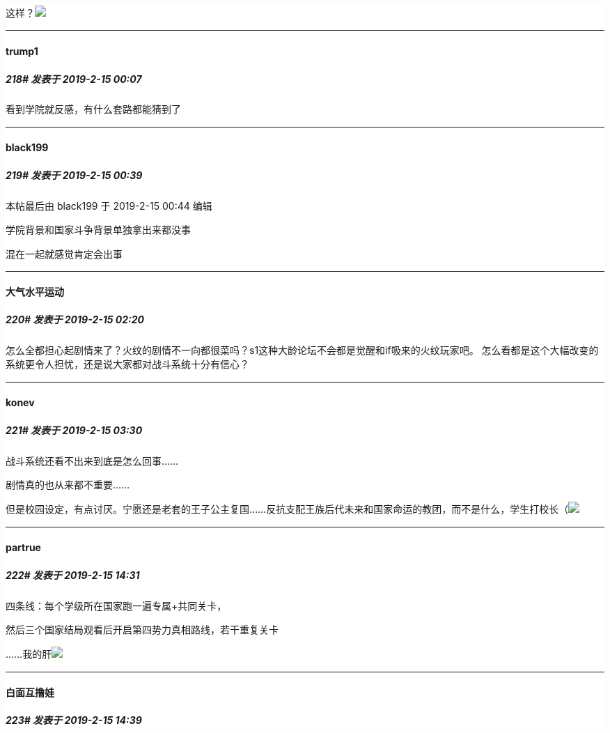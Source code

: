 这样？<img src="https://static.saraba1st.com/image/smiley/face2017/065.png" referrerpolicy="no-referrer">

*****

####  trump1  
##### 218#       发表于 2019-2-15 00:07

看到学院就反感，有什么套路都能猜到了

*****

####  black199  
##### 219#       发表于 2019-2-15 00:39

 本帖最后由 black199 于 2019-2-15 00:44 编辑 

学院背景和国家斗争背景单独拿出来都没事

混在一起就感觉肯定会出事

*****

####  大气水平运动  
##### 220#       发表于 2019-2-15 02:20

怎么全都担心起剧情来了？火纹的剧情不一向都很菜吗？s1这种大龄论坛不会都是觉醒和if吸来的火纹玩家吧。
怎么看都是这个大幅改变的系统更令人担忧，还是说大家都对战斗系统十分有信心？

*****

####  konev  
##### 221#       发表于 2019-2-15 03:30

战斗系统还看不出来到底是怎么回事……

剧情真的也从来都不重要……

但是校园设定，有点讨厌。宁愿还是老套的王子公主复国……反抗支配王族后代未来和国家命运的教团，而不是什么，学生打校长（<img src="https://static.saraba1st.com/image/smiley/face2017/009.gif" referrerpolicy="no-referrer">

*****

####  partrue  
##### 222#       发表于 2019-2-15 14:31

四条线：每个学级所在国家跑一遍专属+共同关卡，

然后三个国家结局观看后开启第四势力真相路线，若干重复关卡

……我的肝<img src="https://static.saraba1st.com/image/smiley/face2017/081.png" referrerpolicy="no-referrer">

*****

####  白面互撸娃  
##### 223#       发表于 2019-2-15 14:39
